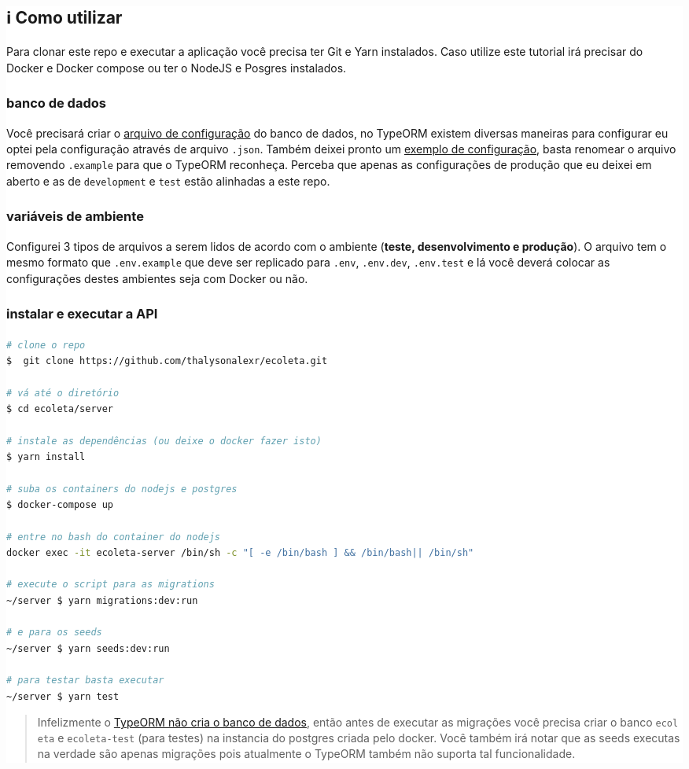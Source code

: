 ## :information_source: Como utilizar

Para clonar este repo e executar a aplicação você precisa ter Git e Yarn instalados. Caso utilize este tutorial irá precisar do Docker e Docker compose ou ter o NodeJS e Posgres instalados.

### banco de dados

Você precisará criar o [arquivo de configuração](https://typeorm.io/#/using-ormconfig) do banco de dados, no TypeORM existem diversas maneiras para configurar eu optei pela configuração através de arquivo `.json`. Também deixei pronto um [exemplo de configuração](https://github.com/thalysonalexr/ecoleta/tree/master/server/ormconfig.example.json), basta renomear o arquivo removendo `.example` para que o TypeORM reconheça. Perceba que apenas as configurações de produção que eu deixei em aberto e as de `development` e `test` estão alinhadas a este repo.

### variáveis de ambiente

Configurei 3 tipos de arquivos a serem lidos de acordo com o ambiente (**teste, desenvolvimento e produção**). O arquivo tem o mesmo formato que `.env.example` que deve ser replicado para `.env`, `.env.dev`, `.env.test` e lá você deverá colocar as configurações destes ambientes seja com Docker ou não.

### instalar e executar a API

```bash
# clone o repo
$  git clone https://github.com/thalysonalexr/ecoleta.git

# vá até o diretório
$ cd ecoleta/server

# instale as dependências (ou deixe o docker fazer isto)
$ yarn install 

# suba os containers do nodejs e postgres
$ docker-compose up

# entre no bash do container do nodejs
docker exec -it ecoleta-server /bin/sh -c "[ -e /bin/bash ] && /bin/bash|| /bin/sh"

# execute o script para as migrations
~/server $ yarn migrations:dev:run

# e para os seeds
~/server $ yarn seeds:dev:run

# para testar basta executar
~/server $ yarn test
```

> Infelizmente o [TypeORM não cria o banco de dados](https://github.com/typeorm/typeorm/issues/809), então antes de executar as migrações você precisa criar o banco `ecoleta` e `ecoleta-test` (para testes) na instancia do postgres criada pelo docker. Você também irá notar que as seeds executas na verdade são apenas migrações pois atualmente o TypeORM também não suporta tal funcionalidade.

